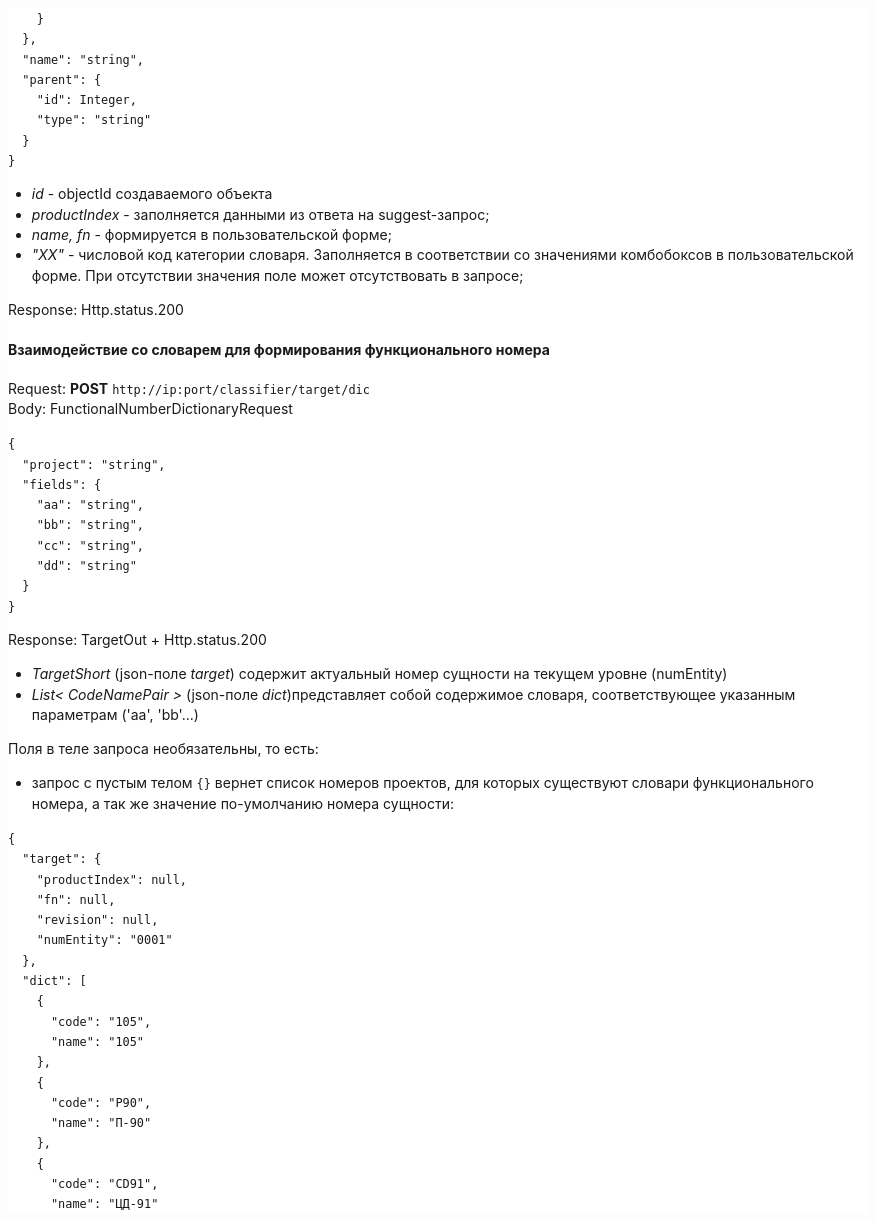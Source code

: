 ```
    }
  },
  "name": "string",
  "parent": {
    "id": Integer,
    "type": "string"
  }
}
```
* <i>id</i> - objectId создаваемого объекта
* <i>productIndex</i> - заполняется данными из ответа на suggest-запрос;
* <i>name, fn</i> - формируется в пользовательской форме;
* <i>"XX"</i> - числовой код категории словаря. Заполняется в соответствии со значениями комбобоксов в пользовательской форме.
  При отсутствии значения поле может отсутствовать в запросе;

Response: Http.status.200


#### Взаимодействие со словарем для формирования функционального номера
Request: <b>POST</b> `http://ip:port/classifier/target/dic`</br>
Body: FunctionalNumberDictionaryRequest
```
{
  "project": "string",
  "fields": {
    "aa": "string",
    "bb": "string",
    "cc": "string",
    "dd": "string"
  }
}
```


Response: TargetOut + Http.status.200

* <i>TargetShort</i> (json-поле <i>target</i>) содержит актуальный номер сущности на текущем уровне (numEntity)
* <i>List< CodeNamePair ></i> (json-поле <i>dict</i>)представляет собой содержимое словаря, соответствующее указанным параметрам ('aa', 'bb'...)

Поля в теле запроса необязательны, то есть:
* запрос с пустым телом `{}` вернет список номеров проектов, для которых существуют словари функционального номера, а так же значение по-умолчанию номера сущности:

```
{
  "target": {
    "productIndex": null,
    "fn": null,
    "revision": null,
    "numEntity": "0001"
  },
  "dict": [
    {
      "code": "105",
      "name": "105"
    },
    {
      "code": "P90",
      "name": "П-90"
    },
    {
      "code": "CD91",
      "name": "ЦД-91"
```